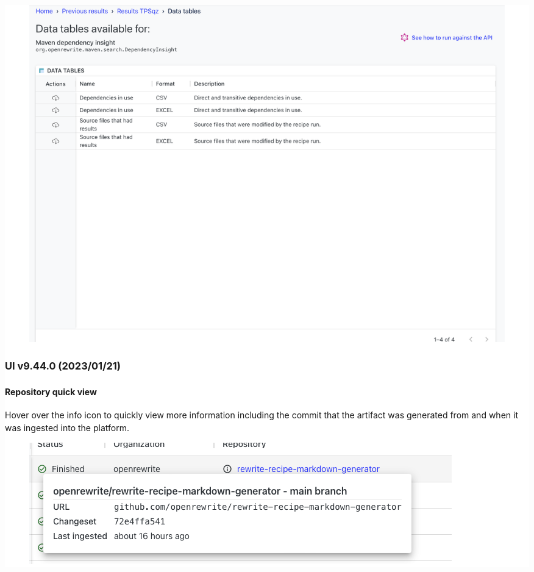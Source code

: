 <figure><img src="../.gitbook/assets/data-table-2.png" alt=""><figcaption></figcaption></figure>

### UI v9.44.0 (2023/01/21)

#### Repository quick view

Hover over the info icon to quickly view more information including the commit that the artifact was generated from and when it was ingested into the platform.

<figure><img src="../.gitbook/assets/repo-quick-view.png" alt=""><figcaption></figcaption></figure>
